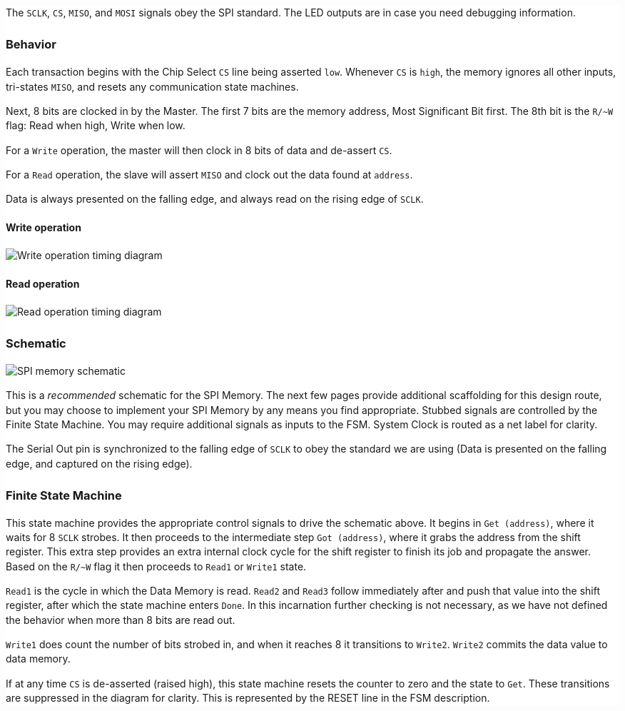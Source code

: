 The `SCLK`, `CS`, `MISO`, and `MOSI` signals obey the SPI standard. The LED outputs are in case you need debugging information.

### Behavior ###

Each transaction begins with the Chip Select `CS` line being asserted `low`.  Whenever `CS` is `high`, the memory ignores all other inputs, tri-states `MISO`, and resets any communication state machines.  

Next, 8 bits are clocked in by the Master.  The first 7 bits are the memory address, Most Significant Bit first.  The 8th bit is the `R/~W` flag: Read when high, Write when low.

For a `Write` operation, the master will then clock in 8 bits of data and de-assert `CS`.

For a `Read` operation, the slave will assert `MISO` and clock out the data found at `address`.

Data is always presented on the falling edge, and always read on the rising edge of `SCLK`.

#### Write operation ####

<img src="https://e38023e2-a-62cb3a1a-s-sites.googlegroups.com/site/ca15fall/resources/lab2-write.png" alt="Write operation timing diagram">

#### Read operation ####

<img src="https://e38023e2-a-62cb3a1a-s-sites.googlegroups.com/site/ca15fall/resources/lab2-read.png" alt="Read operation timing diagram">

### Schematic ###

<img src="https://e38023e2-a-62cb3a1a-s-sites.googlegroups.com/site/ca15fall/resources/lab2-spi-schem.png" alt="SPI memory schematic">

This is a _recommended_ schematic for the SPI Memory.  The next few pages provide additional scaffolding for this design route, but you may choose to implement your SPI Memory by any means you find appropriate.  Stubbed signals are controlled by the Finite State Machine.  You may require additional signals as inputs to the FSM.  System Clock is routed as a net label for clarity.

The Serial Out pin is synchronized to the falling edge of `SCLK` to obey the standard we are using (Data is presented on the falling edge, and captured on the rising edge).  

### Finite State Machine ###

This state machine provides the appropriate control signals to drive the schematic above.  It begins in `Get (address)`, where it waits for 8 `SCLK` strobes.  It then proceeds to the intermediate step `Got (address)`, where it grabs the address from the shift register.  This extra step provides an extra internal clock cycle for the shift register to finish its job and propagate the answer.  Based on the `R/~W` flag it then proceeds to `Read1` or `Write1` state.

`Read1` is the cycle in which the Data Memory is read.  `Read2` and `Read3` follow immediately after and push that value into the shift register, after which the state machine enters `Done`.  In this incarnation further checking is not necessary, as we have not defined the behavior when more than 8 bits are read out.

`Write1` does count the number of bits strobed in, and when it reaches 8 it transitions to `Write2`.  `Write2` commits the data value to data memory.

If at any time `CS` is de-asserted (raised high), this state machine resets the counter to zero and the state to `Get`.  These transitions are suppressed in the diagram for clarity.  This is represented by the RESET line in the FSM description.
